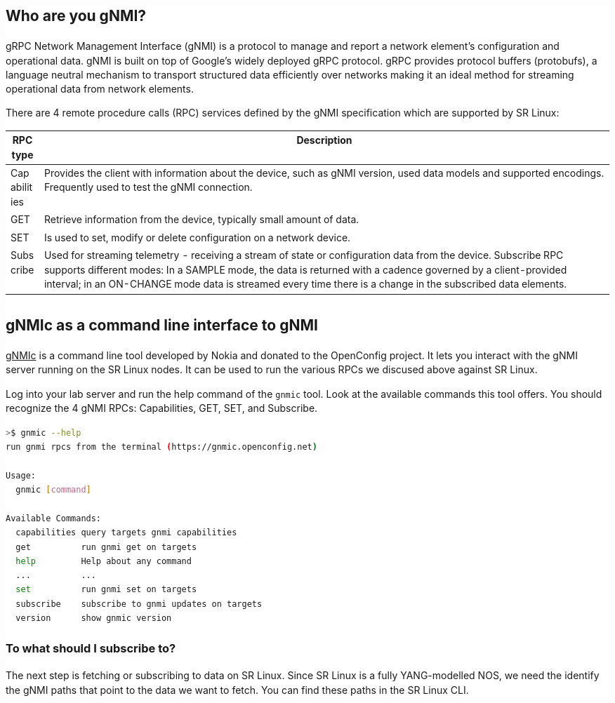 ## Who are you gNMI?

gRPC Network Management Interface (gNMI) is a protocol to manage and report a network element’s configuration and operational data. gNMI is built on top of Google’s widely deployed gRPC protocol. gRPC provides protocol buffers (protobufs), a language neutral mechanism to transport structured data efficiently over networks making it an ideal method for streaming operational data from network elements.

There are 4 remote procedure calls (RPC) services defined by the gNMI specification which are supported by SR Linux:

| RPC type     | Description                                                                                                                                                         |
| ------------ | ------------------------------------------------------------------------------------------------------------------------------------------------------------------- |
| Capabilities | Provides the client with information about the device, such as gNMI version, used data models and supported encodings. Frequently used to test the gNMI connection. |
| GET          | Retrieve information from the device, typically small amount of data.                                                                                               |
| SET          | Is used to set, modify or delete configuration on a network device.                                                                                                 |
| Subscribe | Used for streaming telemetry - receiving a stream of state or configuration data from the device. Subscribe RPC supports different modes: In a SAMPLE mode, the data is returned with a cadence governed by a client-provided interval; in an ON-CHANGE mode data is streamed every time there is a change in the subscribed data elements. |

## gNMIc as a command line interface to gNMI

[gNMIc](https://gnmic.openconfig.net/) is a command line tool developed by Nokia and donated to the OpenConfig project. It lets you interact with the gNMI server running on the SR Linux nodes. It can be used to run the various RPCs we discused above against SR Linux.

Log into your lab server and run the help command of the `gnmic` tool. Look at the available commands this tool offers. You should recognize the 4 gNMI RPCs: Capabilities, GET, SET, and Subscribe.

```bash
>$ gnmic --help
run gnmi rpcs from the terminal (https://gnmic.openconfig.net)

Usage:
  gnmic [command]

Available Commands:
  capabilities query targets gnmi capabilities
  get          run gnmi get on targets
  help         Help about any command
  ...          ...
  set          run gnmi set on targets
  subscribe    subscribe to gnmi updates on targets
  version      show gnmic version

```

### To what should I subscribe to?

The next step is fetching or subscribing to data on SR Linux. Since SR Linux is a fully YANG-modelled NOS, we need the identify the gNMI paths that point to the data we want to fetch. You can find these paths in the SR Linux CLI.
